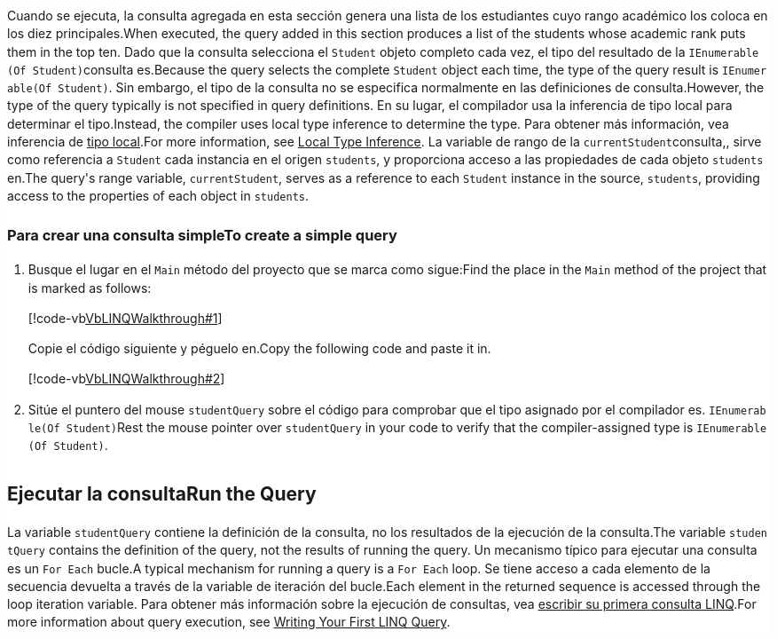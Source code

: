 <span data-ttu-id="71ff3-132">Cuando se ejecuta, la consulta agregada en esta sección genera una lista de los estudiantes cuyo rango académico los coloca en los diez principales.</span><span class="sxs-lookup"><span data-stu-id="71ff3-132">When executed, the query added in this section produces a list of the students whose academic rank puts them in the top ten.</span></span> <span data-ttu-id="71ff3-133">Dado que la consulta selecciona el `Student` objeto completo cada vez, el tipo del resultado de la `IEnumerable(Of Student)`consulta es.</span><span class="sxs-lookup"><span data-stu-id="71ff3-133">Because the query selects the complete `Student` object each time, the type of the query result is `IEnumerable(Of Student)`.</span></span> <span data-ttu-id="71ff3-134">Sin embargo, el tipo de la consulta no se especifica normalmente en las definiciones de consulta.</span><span class="sxs-lookup"><span data-stu-id="71ff3-134">However, the type of the query typically is not specified in query definitions.</span></span> <span data-ttu-id="71ff3-135">En su lugar, el compilador usa la inferencia de tipo local para determinar el tipo.</span><span class="sxs-lookup"><span data-stu-id="71ff3-135">Instead, the compiler uses local type inference to determine the type.</span></span> <span data-ttu-id="71ff3-136">Para obtener más información, vea inferencia de [tipo local](../../../../visual-basic/programming-guide/language-features/variables/local-type-inference.md).</span><span class="sxs-lookup"><span data-stu-id="71ff3-136">For more information, see [Local Type Inference](../../../../visual-basic/programming-guide/language-features/variables/local-type-inference.md).</span></span> <span data-ttu-id="71ff3-137">La variable de rango de la `currentStudent`consulta,, sirve como referencia a `Student` cada instancia en el origen `students`, y proporciona acceso a las propiedades de cada objeto `students`en.</span><span class="sxs-lookup"><span data-stu-id="71ff3-137">The query's range variable, `currentStudent`, serves as a reference to each `Student` instance in the source, `students`, providing access to the properties of each object in `students`.</span></span>

### <a name="to-create-a-simple-query"></a><span data-ttu-id="71ff3-138">Para crear una consulta simple</span><span class="sxs-lookup"><span data-stu-id="71ff3-138">To create a simple query</span></span>

1. <span data-ttu-id="71ff3-139">Busque el lugar en el `Main` método del proyecto que se marca como sigue:</span><span class="sxs-lookup"><span data-stu-id="71ff3-139">Find the place in the `Main` method of the project that is marked as follows:</span></span>

    [!code-vb[VbLINQWalkthrough#1](~/samples/snippets/visualbasic/VS_Snippets_VBCSharp/VbLINQWalkthrough/VB/Class1.vb#1)]

    <span data-ttu-id="71ff3-140">Copie el código siguiente y péguelo en.</span><span class="sxs-lookup"><span data-stu-id="71ff3-140">Copy the following code and paste it in.</span></span>

    [!code-vb[VbLINQWalkthrough#2](~/samples/snippets/visualbasic/VS_Snippets_VBCSharp/VbLINQWalkthrough/VB/Class1.vb#2)]

2. <span data-ttu-id="71ff3-141">Sitúe el puntero del mouse `studentQuery` sobre el código para comprobar que el tipo asignado por el compilador es. `IEnumerable(Of Student)`</span><span class="sxs-lookup"><span data-stu-id="71ff3-141">Rest the mouse pointer over `studentQuery` in your code to verify that the compiler-assigned type is `IEnumerable(Of Student)`.</span></span>

## <a name="run-the-query"></a><span data-ttu-id="71ff3-142">Ejecutar la consulta</span><span class="sxs-lookup"><span data-stu-id="71ff3-142">Run the Query</span></span>

<span data-ttu-id="71ff3-143">La variable `studentQuery` contiene la definición de la consulta, no los resultados de la ejecución de la consulta.</span><span class="sxs-lookup"><span data-stu-id="71ff3-143">The variable `studentQuery` contains the definition of the query, not the results of running the query.</span></span> <span data-ttu-id="71ff3-144">Un mecanismo típico para ejecutar una consulta es un `For Each` bucle.</span><span class="sxs-lookup"><span data-stu-id="71ff3-144">A typical mechanism for running a query is a `For Each` loop.</span></span> <span data-ttu-id="71ff3-145">Se tiene acceso a cada elemento de la secuencia devuelta a través de la variable de iteración del bucle.</span><span class="sxs-lookup"><span data-stu-id="71ff3-145">Each element in the returned sequence is accessed through the loop iteration variable.</span></span> <span data-ttu-id="71ff3-146">Para obtener más información sobre la ejecución de consultas, vea [escribir su primera consulta LINQ](../../../../visual-basic/programming-guide/concepts/linq/writing-your-first-linq-query.md).</span><span class="sxs-lookup"><span data-stu-id="71ff3-146">For more information about query execution, see [Writing Your First LINQ Query](../../../../visual-basic/programming-guide/concepts/linq/writing-your-first-linq-query.md).</span></span>
